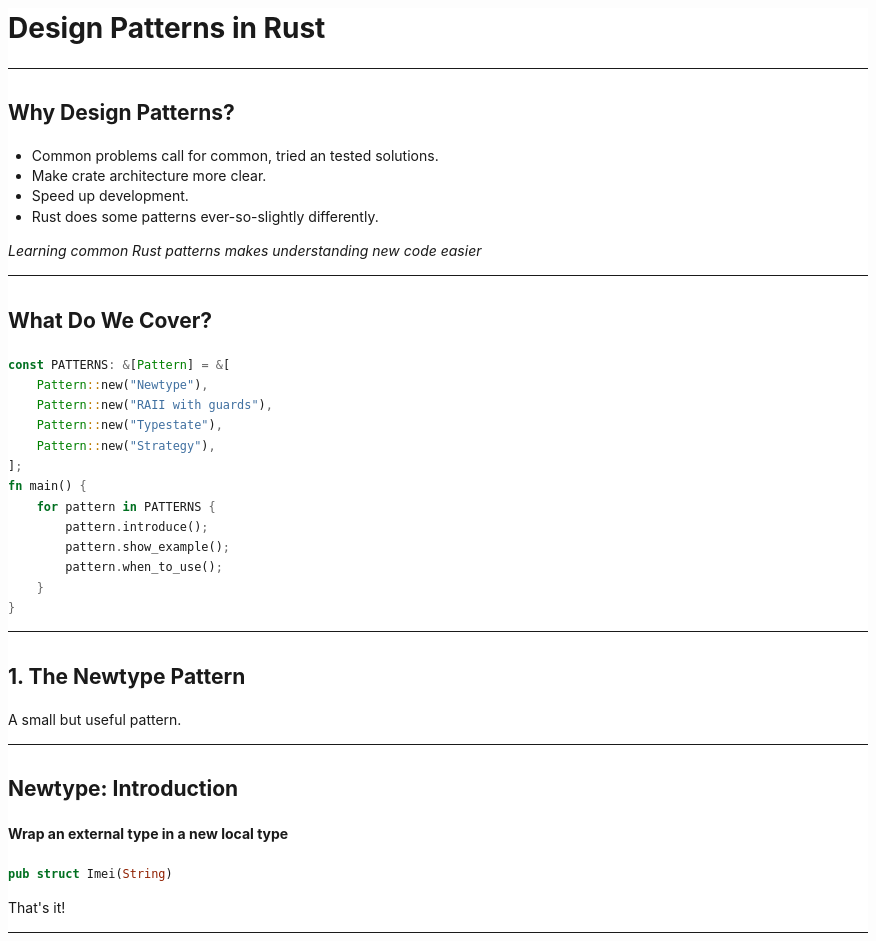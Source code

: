 # Design Patterns in Rust

---

## Why Design Patterns?

- Common problems call for common, tried an tested solutions.
- Make crate architecture more clear.
- Speed up development.
- Rust does some patterns ever-so-slightly differently.

_Learning common Rust patterns makes understanding new code easier_

---

## What Do We Cover?

```rust
const PATTERNS: &[Pattern] = &[
    Pattern::new("Newtype"),
    Pattern::new("RAII with guards"),
    Pattern::new("Typestate"),
    Pattern::new("Strategy"),
];
fn main() {
    for pattern in PATTERNS {
        pattern.introduce();
        pattern.show_example();
        pattern.when_to_use();
    }
}
```

---

## 1. The Newtype Pattern

A small but useful pattern.

---

## Newtype: Introduction

#### Wrap an external type in a new local type

```rust
pub struct Imei(String)
```

That's it!

---
